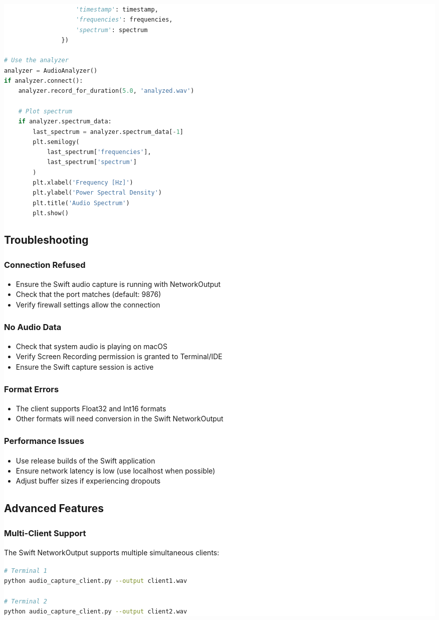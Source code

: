 ```python
                    'timestamp': timestamp,
                    'frequencies': frequencies,
                    'spectrum': spectrum
                })

# Use the analyzer
analyzer = AudioAnalyzer()
if analyzer.connect():
    analyzer.record_for_duration(5.0, 'analyzed.wav')
    
    # Plot spectrum
    if analyzer.spectrum_data:
        last_spectrum = analyzer.spectrum_data[-1]
        plt.semilogy(
            last_spectrum['frequencies'], 
            last_spectrum['spectrum']
        )
        plt.xlabel('Frequency [Hz]')
        plt.ylabel('Power Spectral Density')
        plt.title('Audio Spectrum')
        plt.show()
```

## Troubleshooting

### Connection Refused
- Ensure the Swift audio capture is running with NetworkOutput
- Check that the port matches (default: 9876)
- Verify firewall settings allow the connection

### No Audio Data
- Check that system audio is playing on macOS
- Verify Screen Recording permission is granted to Terminal/IDE
- Ensure the Swift capture session is active

### Format Errors
- The client supports Float32 and Int16 formats
- Other formats will need conversion in the Swift NetworkOutput

### Performance Issues
- Use release builds of the Swift application
- Ensure network latency is low (use localhost when possible)
- Adjust buffer sizes if experiencing dropouts

## Advanced Features

### Multi-Client Support
The Swift NetworkOutput supports multiple simultaneous clients:
```bash
# Terminal 1
python audio_capture_client.py --output client1.wav

# Terminal 2
python audio_capture_client.py --output client2.wav
```
